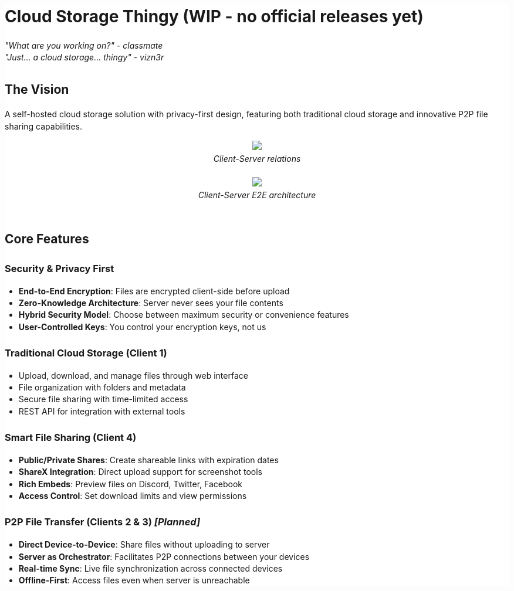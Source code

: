 # Cloud Storage Thingy (WIP - no official releases yet)

*"What are you working on?" - classmate*  
*"Just... a cloud storage... thingy" - vizn3r*

## The Vision

A self-hosted cloud storage solution with privacy-first design, featuring both traditional cloud storage and innovative P2P file sharing capabilities.

<p align="center">
  <img src="https://raw.githubusercontent.com/vizn3r/cloud/refs/heads/main/documentation/server-client.png">
  </br>
  <em>Client-Server relations</em>
  </br>
  </br>
  <img src="https://raw.githubusercontent.com/vizn3r/cloud/refs/heads/main/documentation/file-encryption.png">
  </br>
  <em>Client-Server E2E architecture</em>
  </br>
  </br>
</p>

## Core Features

### Security & Privacy First
- **End-to-End Encryption**: Files are encrypted client-side before upload
- **Zero-Knowledge Architecture**: Server never sees your file contents
- **Hybrid Security Model**: Choose between maximum security or convenience features
- **User-Controlled Keys**: You control your encryption keys, not us

### Traditional Cloud Storage (Client 1)
- Upload, download, and manage files through web interface
- File organization with folders and metadata
- Secure file sharing with time-limited access
- REST API for integration with external tools

### Smart File Sharing (Client 4)  
- **Public/Private Shares**: Create shareable links with expiration dates
- **ShareX Integration**: Direct upload support for screenshot tools
- **Rich Embeds**: Preview files on Discord, Twitter, Facebook
- **Access Control**: Set download limits and view permissions

### P2P File Transfer (Clients 2 & 3) *[Planned]*
- **Direct Device-to-Device**: Share files without uploading to server
- **Server as Orchestrator**: Facilitates P2P connections between your devices
- **Real-time Sync**: Live file synchronization across connected devices
- **Offline-First**: Access files even when server is unreachable
